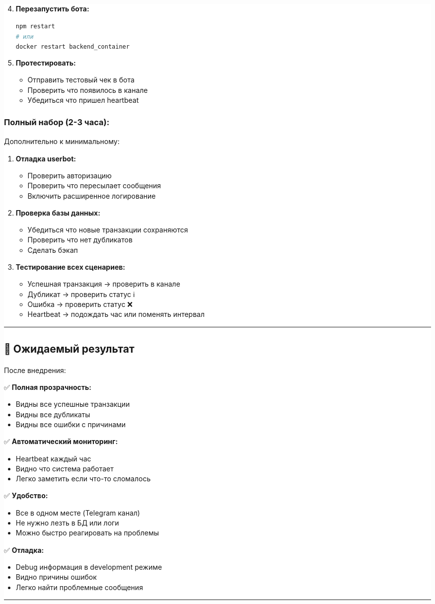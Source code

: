 4. **Перезапустить бота:**
   ```bash
   npm restart
   # или
   docker restart backend_container
   ```

5. **Протестировать:**
   - Отправить тестовый чек в бота
   - Проверить что появилось в канале
   - Убедиться что пришел heartbeat

### Полный набор (2-3 часа):

Дополнительно к минимальному:

1. **Отладка userbot:**
   - Проверить авторизацию
   - Проверить что пересылает сообщения
   - Включить расширенное логирование

2. **Проверка базы данных:**
   - Убедиться что новые транзакции сохраняются
   - Проверить что нет дубликатов
   - Сделать бэкап

3. **Тестирование всех сценариев:**
   - Успешная транзакция → проверить в канале
   - Дубликат → проверить статус ℹ️
   - Ошибка → проверить статус ❌
   - Heartbeat → подождать час или поменять интервал

---

## 🎯 Ожидаемый результат

После внедрения:

✅ **Полная прозрачность:**
- Видны все успешные транзакции
- Видны все дубликаты
- Видны все ошибки с причинами

✅ **Автоматический мониторинг:**
- Heartbeat каждый час
- Видно что система работает
- Легко заметить если что-то сломалось

✅ **Удобство:**
- Все в одном месте (Telegram канал)
- Не нужно лезть в БД или логи
- Можно быстро реагировать на проблемы

✅ **Отладка:**
- Debug информация в development режиме
- Видно причины ошибок
- Легко найти проблемные сообщения

---